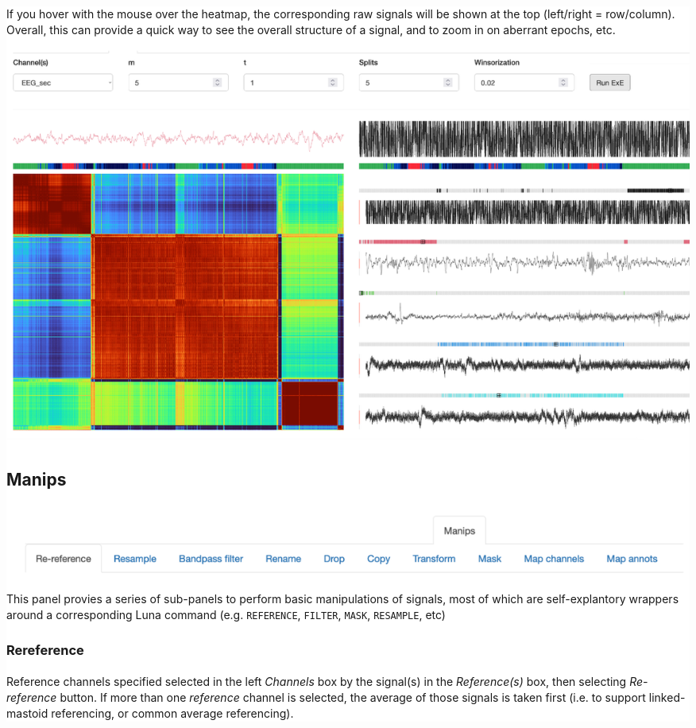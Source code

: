 If you hover with the mouse over the heatmap, the corresponding raw signals will be shown at the top (left/right = row/column).  Overall, this can provide a
quick way to see the overall structure of a signal, and to zoom in on aberrant epochs, etc.

![img](img/mlref/ml-ref32.png)


## Manips

![img](img/mlref/ml-ref13.png)

This panel provies a series of sub-panels to perform basic
manipulations of signals, most of which are self-explantory wrappers
around a corresponding Luna command (e.g. `REFERENCE`, `FILTER`,
`MASK`, `RESAMPLE`, etc)

### Rereference

Reference channels specified selected in the left _Channels_ box by the signal(s) in the _Reference(s)_ box, then selecting _Re-reference_ button.  If more than one _reference_
channel is selected, the average of those signals is taken first (i.e. to support linked-mastoid referencing, or common average referencing).
